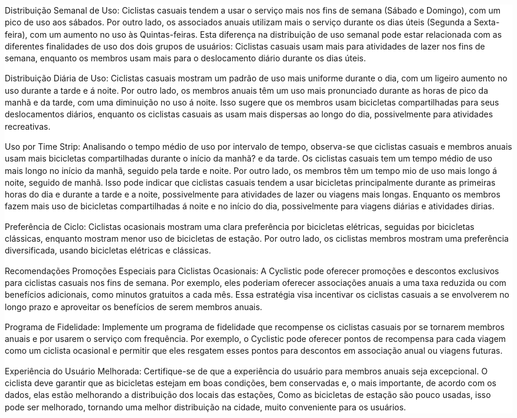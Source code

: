 Distribuição Semanal de Uso: Ciclistas casuais tendem a usar o serviço
mais nos fins de semana (Sábado e Domingo), com um pico de uso aos
sábados. Por outro lado, os associados anuais utilizam mais o serviço
durante os dias úteis (Segunda a Sexta-feira), com um aumento no uso às
Quintas-feiras. Esta diferença na distribuição de uso semanal pode estar
relacionada com as diferentes finalidades de uso dos dois grupos de
usuários: Ciclistas casuais usam mais para atividades de lazer nos fins
de semana, enquanto os membros usam mais para o deslocamento diário
durante os dias úteis.

Distribuição Diária de Uso: Ciclistas casuais mostram um padrão de uso
mais uniforme durante o dia, com um ligeiro aumento no uso durante a
tarde e á noite. Por outro lado, os membros anuais têm um uso mais
pronunciado durante as horas de pico da manhã e da tarde, com uma
diminuição no uso á noite. Isso sugere que os membros usam bicicletas
compartilhadas para seus deslocamentos diários, enquanto os ciclistas
casuais as usam mais dispersas ao longo do dia, possivelmente para
atividades recreativas.

Uso por Time Strip: Analisando o tempo médio de uso por intervalo de
tempo, observa-se que ciclistas casuais e membros anuais usam mais
bicicletas compartilhadas durante o início da manhã? e da tarde. Os
ciclistas casuais tem um tempo médio de uso mais longo no início da
manhã, seguido pela tarde e noite. Por outro lado, os membros têm um
tempo mio de uso mais longo á noite, seguido de manhã. Isso pode indicar
que ciclistas casuais tendem a usar bicicletas principalmente durante as
primeiras horas do dia e durante a tarde e a noite, possivelmente para
atividades de lazer ou viagens mais longas. Enquanto os membros fazem
mais uso de bicicletas compartilhadas á noite e no início do dia,
possivelmente para viagens diárias e atividades dirias.

Preferência de Ciclo: Ciclistas ocasionais mostram uma clara preferência
por bicicletas elétricas, seguidas por bicicletas clássicas, enquanto
mostram menor uso de bicicletas de estação. Por outro lado, os ciclistas
membros mostram uma preferência diversificada, usando bicicletas
elétricas e clássicas.

Recomendações Promoções Especiais para Ciclistas Ocasionais: A Cyclistic
pode oferecer promoções e descontos exclusivos para ciclistas casuais
nos fins de semana. Por exemplo, eles poderiam oferecer associações
anuais a uma taxa reduzida ou com benefícios adicionais, como minutos
gratuitos a cada mês. Essa estratégia visa incentivar os ciclistas
casuais a se envolverem no longo prazo e aproveitar os benefícios de
serem membros anuais.

Programa de Fidelidade: Implemente um programa de fidelidade que
recompense os ciclistas casuais por se tornarem membros anuais e por
usarem o serviço com frequência. Por exemplo, o Cyclistic pode oferecer
pontos de recompensa para cada viagem como um ciclista ocasional e
permitir que eles resgatem esses pontos para descontos em associação
anual ou viagens futuras.

Experiência do Usuário Melhorada: Certifique-se de que a experiência do
usuário para membros anuais seja excepcional. O ciclista deve garantir
que as bicicletas estejam em boas condições, bem conservadas e, o mais
importante, de acordo com os dados, elas estão melhorando a distribuição
dos locais das estações, Como as bicicletas de estação são pouco usadas,
isso pode ser melhorado, tornando uma melhor distribuição na cidade,
muito conveniente para os usuários.
